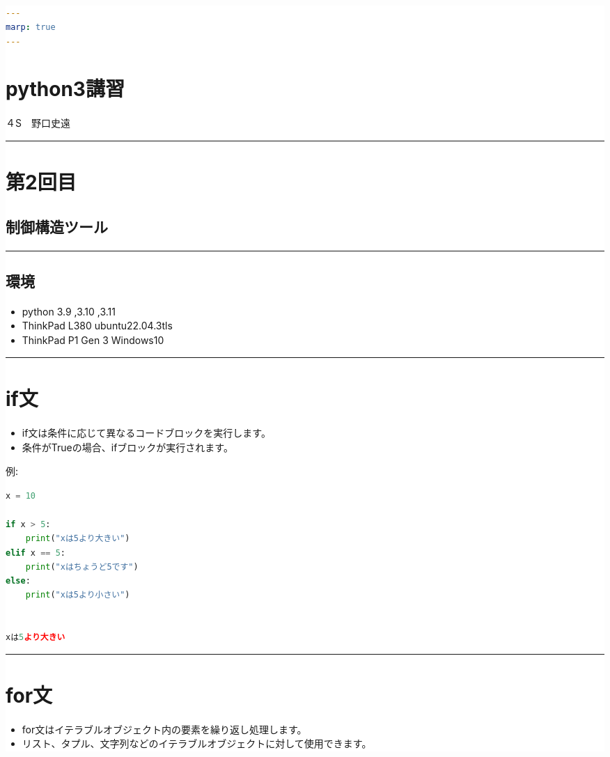 ```yaml
---
marp: true
---
```


# python3講習

４S　野口史遠

---

# 第2回目
## 制御構造ツール

---
## 環境
* python 3.9 ,3.10 ,3.11
* ThinkPad L380 ubuntu22.04.3tls
* ThinkPad P1 Gen 3 Windows10

---

# if文

- if文は条件に応じて異なるコードブロックを実行します。
- 条件がTrueの場合、ifブロックが実行されます。

例:
```py
x = 10

if x > 5:
    print("xは5より大きい")
elif x == 5:
    print("xはちょうど5です")
else:
    print("xは5より小さい")


xは5より大きい
```
---

# for文

- for文はイテラブルオブジェクト内の要素を繰り返し処理します。
- リスト、タプル、文字列などのイテラブルオブジェクトに対して使用できます。

